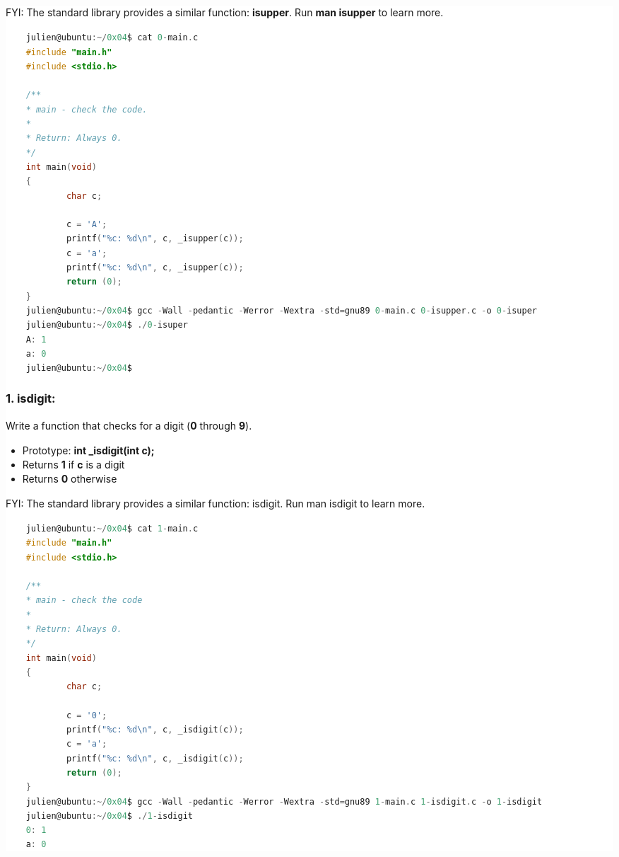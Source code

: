 FYI: The standard library provides a similar function: **isupper**. Run **man isupper** to learn more.

```c
	julien@ubuntu:~/0x04$ cat 0-main.c
	#include "main.h"
	#include <stdio.h>

	/**
 	* main - check the code.
 	*
 	* Return: Always 0.
 	*/
	int main(void)
	{
    		char c;

    		c = 'A';
    		printf("%c: %d\n", c, _isupper(c));
    		c = 'a';
    		printf("%c: %d\n", c, _isupper(c));
    		return (0);
	}
	julien@ubuntu:~/0x04$ gcc -Wall -pedantic -Werror -Wextra -std=gnu89 0-main.c 0-isupper.c -o 0-isuper
	julien@ubuntu:~/0x04$ ./0-isuper 
	A: 1
	a: 0
	julien@ubuntu:~/0x04$ 
```

### 1. isdigit:

Write a function that checks for a digit (**0** through **9**).

* Prototype: **int _isdigit(int c);**
* Returns **1** if **c** is a digit
* Returns **0** otherwise

FYI: The standard library provides a similar function: isdigit. Run man isdigit to learn more. 

```c
	julien@ubuntu:~/0x04$ cat 1-main.c 
	#include "main.h"
	#include <stdio.h>

	/**
 	* main - check the code
 	*
 	* Return: Always 0.
 	*/
	int main(void)
	{
    		char c;

    		c = '0';
    		printf("%c: %d\n", c, _isdigit(c));
    		c = 'a';
    		printf("%c: %d\n", c, _isdigit(c));
    		return (0);
	}
	julien@ubuntu:~/0x04$ gcc -Wall -pedantic -Werror -Wextra -std=gnu89 1-main.c 1-isdigit.c -o 1-isdigit
	julien@ubuntu:~/0x04$ ./1-isdigit 
	0: 1
	a: 0
```